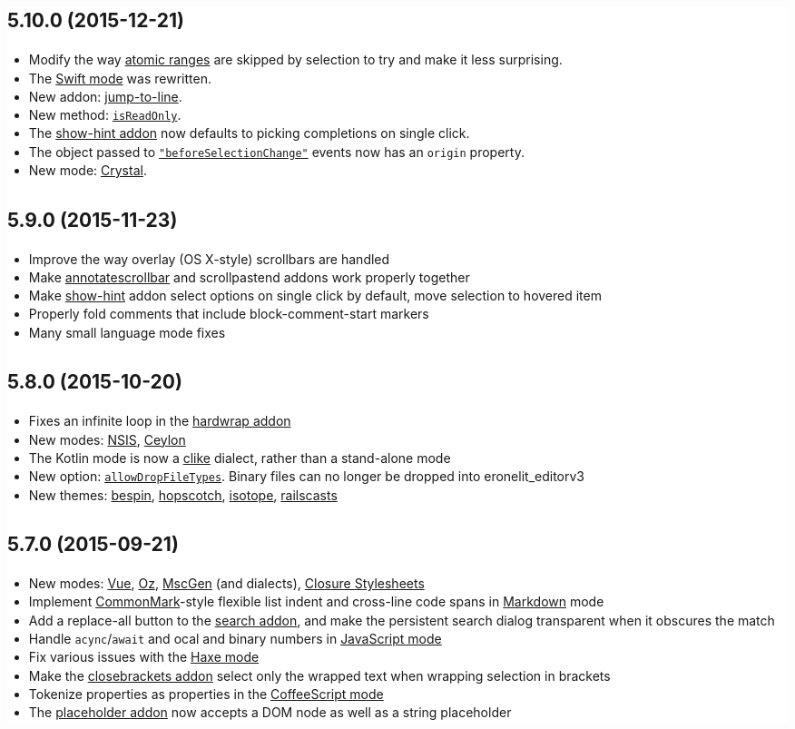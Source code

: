 ## 5.10.0 (2015-12-21)

* Modify the way [atomic ranges](http://eronelit_editorv3.net/doc/manual.html#mark_atomic) are skipped by selection to try and make it less surprising.
* The [Swift mode](http://eronelit_editorv3.net/mode/swift/index.html) was rewritten.
* New addon: [jump-to-line](http://eronelit_editorv3.net/doc/manual.html#addon_jump-to-line).
* New method: [`isReadOnly`](http://eronelit_editorv3.net/doc/manual.html#isReadOnly).
* The [show-hint addon](http://eronelit_editorv3.net/doc/manual.html#addon_show-hint) now defaults to picking completions on single click.
* The object passed to [`"beforeSelectionChange"`](http://eronelit_editorv3.net/doc/manual.html#event_beforeSelectionChange) events now has an `origin` property.
* New mode: [Crystal](http://eronelit_editorv3.net/mode/crystal/index.html).

## 5.9.0 (2015-11-23)

* Improve the way overlay (OS X-style) scrollbars are handled
* Make [annotatescrollbar](http://eronelit_editorv3.net/doc/manual.html#addon_annotatescrollbar) and scrollpastend addons work properly together
* Make [show-hint](http://eronelit_editorv3.net/doc/manual.html#addon_show-hint) addon select options on single click by default, move selection to hovered item
* Properly fold comments that include block-comment-start markers
* Many small language mode fixes

## 5.8.0 (2015-10-20)

* Fixes an infinite loop in the [hardwrap addon](http://eronelit_editorv3.net/doc/manual.html#addon_hardwrap)
* New modes: [NSIS](http://eronelit_editorv3.net/mode/nsis/index.html), [Ceylon](http://eronelit_editorv3.net/mode/clike/index.html)
* The Kotlin mode is now a [clike](http://eronelit_editorv3.net/mode/clike/index.html) dialect, rather than a stand-alone mode
* New option: [`allowDropFileTypes`](http://eronelit_editorv3.net/doc/manual.html#option_allowDropFileTypes). Binary files can no longer be dropped into eronelit_editorv3
* New themes: [bespin](http://eronelit_editorv3.net/demo/theme.html#bespin), [hopscotch](http://eronelit_editorv3.net/demo/theme.html#hopscotch), [isotope](http://eronelit_editorv3.net/demo/theme.html#isotope), [railscasts](http://eronelit_editorv3.net/demo/theme.html#railscasts)

## 5.7.0 (2015-09-21)

* New modes: [Vue](http://eronelit_editorv3.net/mode/vue/index.html), [Oz](http://eronelit_editorv3.net/mode/oz/index.html), [MscGen](http://eronelit_editorv3.net/mode/mscgen/index.html) (and dialects), [Closure Stylesheets](http://eronelit_editorv3.net/mode/css/gss.html)
* Implement [CommonMark](http://commonmark.org)-style flexible list indent and cross-line code spans in [Markdown](http://eronelit_editorv3.net/mode/markdown/index.html) mode
* Add a replace-all button to the [search addon](http://eronelit_editorv3.net/doc/manual.html#addon_search), and make the persistent search dialog transparent when it obscures the match
* Handle `acync`/`await` and ocal and binary numbers in [JavaScript mode](http://eronelit_editorv3.net/mode/javascript/index.html)
* Fix various issues with the [Haxe mode](http://eronelit_editorv3.net/mode/haxe/index.html)
* Make the [closebrackets addon](http://eronelit_editorv3.net/doc/manual.html#addon_closebrackets) select only the wrapped text when wrapping selection in brackets
* Tokenize properties as properties in the [CoffeeScript mode](http://eronelit_editorv3.net/mode/coffeescript/index.html)
* The [placeholder addon](http://eronelit_editorv3.net/doc/manual.html#addon_placeholder) now accepts a DOM node as well as a string placeholder
